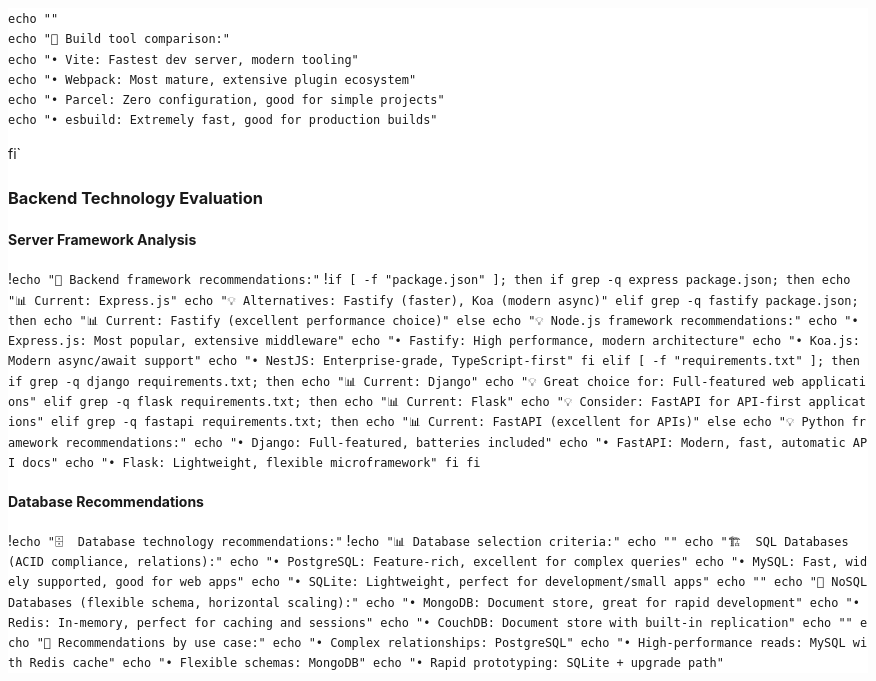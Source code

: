     echo ""
    echo "🎯 Build tool comparison:"
    echo "• Vite: Fastest dev server, modern tooling"
    echo "• Webpack: Most mature, extensive plugin ecosystem"
    echo "• Parcel: Zero configuration, good for simple projects"
    echo "• esbuild: Extremely fast, good for production builds"
fi`

### Backend Technology Evaluation

#### Server Framework Analysis
!`echo "🔧 Backend framework recommendations:"`
!`if [ -f "package.json" ]; then
    if grep -q express package.json; then
        echo "📊 Current: Express.js"
        echo "💡 Alternatives: Fastify (faster), Koa (modern async)"
    elif grep -q fastify package.json; then
        echo "📊 Current: Fastify (excellent performance choice)"
    else
        echo "💡 Node.js framework recommendations:"
        echo "• Express.js: Most popular, extensive middleware"
        echo "• Fastify: High performance, modern architecture"
        echo "• Koa.js: Modern async/await support"
        echo "• NestJS: Enterprise-grade, TypeScript-first"
    fi
elif [ -f "requirements.txt" ]; then
    if grep -q django requirements.txt; then
        echo "📊 Current: Django"
        echo "💡 Great choice for: Full-featured web applications"
    elif grep -q flask requirements.txt; then
        echo "📊 Current: Flask"
        echo "💡 Consider: FastAPI for API-first applications"
    elif grep -q fastapi requirements.txt; then
        echo "📊 Current: FastAPI (excellent for APIs)"
    else
        echo "💡 Python framework recommendations:"
        echo "• Django: Full-featured, batteries included"
        echo "• FastAPI: Modern, fast, automatic API docs"
        echo "• Flask: Lightweight, flexible microframework"
    fi
fi`

#### Database Recommendations
!`echo "🗄️  Database technology recommendations:"`
!`echo "📊 Database selection criteria:"
echo ""
echo "🏗️  SQL Databases (ACID compliance, relations):"
echo "• PostgreSQL: Feature-rich, excellent for complex queries"
echo "• MySQL: Fast, widely supported, good for web apps"
echo "• SQLite: Lightweight, perfect for development/small apps"
echo ""
echo "🌱 NoSQL Databases (flexible schema, horizontal scaling):"
echo "• MongoDB: Document store, great for rapid development"
echo "• Redis: In-memory, perfect for caching and sessions"
echo "• CouchDB: Document store with built-in replication"
echo ""
echo "🎯 Recommendations by use case:"
echo "• Complex relationships: PostgreSQL"
echo "• High-performance reads: MySQL with Redis cache"
echo "• Flexible schemas: MongoDB"
echo "• Rapid prototyping: SQLite + upgrade path"`
